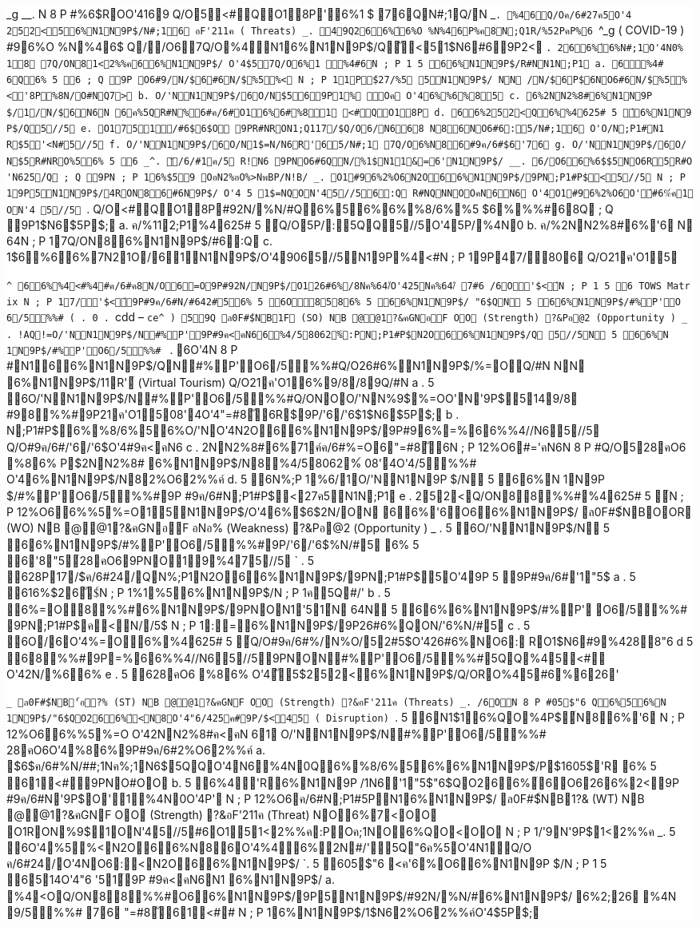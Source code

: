 _g __. N 8 P #%6$ROO'4169 Q/O5<#QO18P'6%1 $ 76QN#;1Q/N _`. %46Q/Oค/6#27ค5O'4252<56%N1N9P$/N#;16 อF'211ค ( Threats) _. 49Q266%์6%O %N%46P%ค8N;Q1R/%52PคP%6 `^_g ( COVID-19 ) #96%O %N%46$ Q//O67Q/O%4N16%N1N9P$/Qั<51$N6#69P2< `. 266%์6%N#;1O'4N0%18 7Q/ON81<2%%ค66%N1N9P$/ O'4$57Q/O6%1 %4#6N ; P 1 5 66%N1N9P$/R#NN1N;P1 a. 6%4#6Q6% 5 6 ; Q 9P O6#9/N/$6#6N/$%5%< N ; P 11P$์27/%5 5N1N9P$/ NN /N/$6P$6NO6#6N/$%5%<'8P%8N/O#NQ7> b. O/'NN1N9P$/6O/N$569P1% Oค O'46%%6%85 c. 6%2NN2%8#6%N1N9P$/1/N/$6N6N 6ค%5QR#N%6#ค/6#O16%6#%81 <#QO18P d. 66%252<Q6%%4625# 5 ์6%N1N9P$/Q5//5 e. O1751/#6$6$O 9PR#NRON1;Q117/$Q/O6/N668 N86NO6#6:5/N#;16 O'O/N;P1#N1R$5'<N#5//5 f. O/'NN1N9P$/6O/N1$=N/N6R'65/N#;1 7Q/O6%N86#9ค/6#$6'76 g. O/'NN1N9P$/6O/N$5R#NRO%56% 5 6 _^. ั/6/#1ค/5 R!N6 9PNO6#6QN/%1$N11&=6'N1N9P$/ __. 6/O66%6$$5NO6R5R#O 'N625/์Q ; Q 9PN ; P 16%$59 OอN2%อO%>NพBP/N!B/ _. O1#96%2%O6N2O66%N1N9P$/9PN;P1#P$<5//5 N ; P 19P5N1N9P$/4RON86#6N9P$/ O'4 5 1$=NQON'45//56:Q R#NQNNOOคN6N6 O'4O1#96%2%O6O'์#6%์ค1 ON'4 5//5 `. Q/O<#QO18P#92N/%N/#Q6%56%6%%8/6%%5 $6%%%#68Q ; Q 9P1$N6$5P$; a. ค/%112;P1%4625# 5 ์Q/O5P/:5QQ5//5O'45P/%4N0 b. ค/%2NN2%8#6%'6 N 64N ; P 17Q/ON86%N1N9P$/#6:Q c. 1$6%66%7N21O/61N1N9P$/O'49065//5N19P%4<#N ; P 19P47/806 Q/O21ค'O15

`^ 66%%4<#%4#ค/6#ค8N/O6=O9P#92N/N9P$/O126#6%/8Nค%64/์O'425Nค%64/์ 7#6 /6O'$<์N ; P 1 5 6 TOWS Matrix N ; P 17/'$<์9P#9ค/6#N/#642#56% 5 6O8586% 5 66%N1N9P$/ "6$QN 5 66%N1N9P$/#%P'O6/5%%# ( . 0 . `cdd – `ce^ ) 59Q ล0F#$์NB1F (SO) NB @@1?&คGNอF OO (Strength) ?&Pอ@2 (Opportunity ) _ . !AQ!=O/'NN1N9P$/N#%P'9P#9ค<คN66%4/58062%์:PN;P1#P$N2O66%N1N9P$/Q 5//5N 5 66%N1N9P$/#%P'O6/5%%# ` . $6$O'4N 8 P #N166%N1N9P$/QN#%P'O6/5%%#Q/O26#6%N1N9P$/%=OQ/#N NN 6%N1N9P$/11R'์ (Virtual Tourism) Q/O21ค'O16%9/8/89Q/#N a . 5 6O/'NN1N9P$/N#%P'O6/5%%#Q/ONOO/'NN%9$%=OO'N'9P$5149/8 #98%%#9P21ค'O1508'4O'4"=#8ั6R$9P/'6/'6$1$N6$5P$; b . N;P1#P$6%%8/6%56%O/'NO'4N2O66%N1N9P$/9P#96%=%66%%4//N65//5 Q/O#9ค/6#/'6/'6$O'4#9ค<คN6 c . 2NN2%8#6%71ค์ค/6#%=O6"=#8ั6N ; P 12%O6#='คN6N 8 P #Q/O528คO6 %86% P$2NN2%8# 6%N1N9P$/N8%4/58062%์ 08'4O'4/5%%# O'46%N1N9P$/N82%O62%%ค์ d. 5 6N%;P 1%6/1O/'NN1N9P $/N 5 66%N 1N9P $/#%P'O6/5%%#9P #9ค/6#N;P1#P$<27ค5N1N;P1 e . 252<Q/ON88%%#%4625# 5 ์N ; P 12%O66%%5%=O15N1N9P$/O'46%$6$2N/ON 66%'6O66%N1N9P$/ ล0F#$์NBOOR (WO) NB @@1?&คGNอF อNอ% (Weakness) ?&Pอ@2 (Opportunity ) _ . 5 6O/'NN1N9P$/N 5 66%N1N9P$/#%P'O6/5%%#9P/'6/'6$%N/#5 6% 5 6'8"5์28คO69PNO19%475//5 ` . 5 628P17/$ค/6#24/QN%;P1N2O66%N1N9P$/9PN;P1#P$5O'49P 5 9P#9ค/6#'1"5$ a . 5 616%$26ั$์N ; P 1%1%56%N1N9P$/N ; P 1ค5Q#/' b . 5 6%=O8%%#6%N1N9P$/9PNON1'51์N 64N 5 66%6%N1N9P$/#%P' O6/5%%# 9PN;P1#P$ค<N//5$ N ; P 1:=6%N1N9P$/9P26#6%QON/'6%N/#5 c . 5 6O/6O'4%=O6%%4625# 5 ์Q/O#9ค/6#%/N%O/52#5$O'426#6%NO6: RO1$N6#9%4288"6 d 5 68%%#9P=%66%%4//N65//59PNON#%P'O6/5%%#5QQ%45<# O'42N/%66% e . 5 628คO6 %86% O'4ั5$252<6%N1N9P$/Q/ORO%45#6%626'

`_ ล0F#$์NB'้อ?% (ST) NB @@1?&คGNF OO (Strength) ?&อF'211ค (Threats) _. /6ON 8 P #05$"6 Q6%56%N1N9P$/"6$QO266%์<N8O'4"6/425ค#9P/$<45 ( Disruption) `. 5 6N1$16%QO%4P$์N86%'6 N ; P 12%O66%%5%=O O'42NN2%8#ค<คN 61 O/'NN1N9P$/N#%P'O6/5%%# 28คO6O'4%86%9P#9ค/6#2%O62%%ค์ a. $6$ค/6#%N/##;1Nค%;1N6$5QQO'4N6%4N0Q6%%8/6%56%6%N1N9P$/P$1605$'R 6% 5 61<#9PNO#OO b. 5 6%4'R6%N1N9P $/1$N6'1"5$"6$QO266%์6O6266%2<9P #9ค/6#N'9P$O'1%4N0O'4P' N ; P 12%O6ค/6#N;P1#5PN16%N1N9P$/ ล0F#$์NB1?& (WT) NB @@1?&คGNF OO (Strength) ?&อF'211ค (Threat) NO6%7<OO O1RON%9$1ON'45//5#6O151<2%%ค:POค;1NO6%QO<OO N ; P 1/'9N'9P$1<2%%ค _. 5 6O'4%5%<N2O66%N86O'4%46%2N#/'5Q"6ค%5O'4N1Q/O ค/6#24/O'4NO6:<N2O66%N1N9P$/ `. 5 605$"6 <ค'6%O66%N1N9P $/N ; P 1 5 6514O'4"6 '51์9P #9ค<คN6N1 6%N1N9P$/ a. %4<OQ/ON88%%#O66%N1N9P$/9P5N1N9P$/#92N/%N/#6%N1N9P$/ 6%2;26 %4N 9/5%%# 76 "=#8ั61<## N ; P 16%N1N9P$/1$N62%O62%%ค์O'4$5P$;
